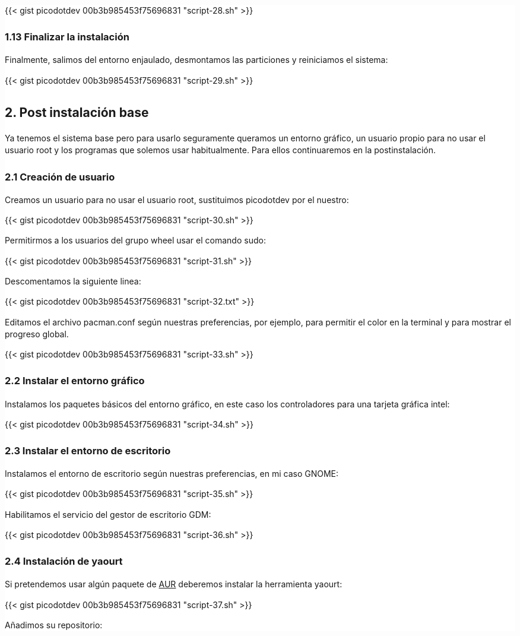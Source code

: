 {{< gist picodotdev 00b3b985453f75696831 "script-28.sh" >}}

### 1.13 Finalizar la instalación

Finalmente, salimos del entorno enjaulado, desmontamos las particiones y reiniciamos el sistema:

{{< gist picodotdev 00b3b985453f75696831 "script-29.sh" >}}

## 2. Post instalación base

Ya tenemos el sistema base pero para usarlo seguramente queramos un entorno gráfico, un usuario propio para no usar el usuario root y los programas que solemos usar habitualmente. Para ellos continuaremos en la postinstalación.

### 2.1 Creación de usuario

Creamos un usuario para no usar el usuario root, sustituimos picodotdev por el nuestro:

{{< gist picodotdev 00b3b985453f75696831 "script-30.sh" >}}

Permitirmos a los usuarios del grupo wheel usar el comando sudo:

{{< gist picodotdev 00b3b985453f75696831 "script-31.sh" >}}

Descomentamos la siguiente linea:

{{< gist picodotdev 00b3b985453f75696831 "script-32.txt" >}}

Editamos el archivo pacman.conf según nuestras preferencias, por ejemplo, para permitir el color en la terminal y para mostrar el progreso global.

{{< gist picodotdev 00b3b985453f75696831 "script-33.sh" >}}

### 2.2 Instalar el entorno gráfico

Instalamos los paquetes básicos del entorno gráfico, en este caso los controladores para una tarjeta gráfica intel:

{{< gist picodotdev 00b3b985453f75696831 "script-34.sh" >}}

### 2.3 Instalar el entorno de escritorio

Instalamos el entorno de escritorio según nuestras preferencias, en mi caso GNOME:

{{< gist picodotdev 00b3b985453f75696831 "script-35.sh" >}}

Habilitamos el servicio del gestor de escritorio GDM:

{{< gist picodotdev 00b3b985453f75696831 "script-36.sh" >}}

### 2.4 Instalación de yaourt

Si pretendemos usar algún paquete de [AUR](https://wiki.archlinux.org/index.php/Arch_User_Repository) deberemos instalar la herramienta yaourt:

{{< gist picodotdev 00b3b985453f75696831 "script-37.sh" >}}

Añadimos su repositorio:
